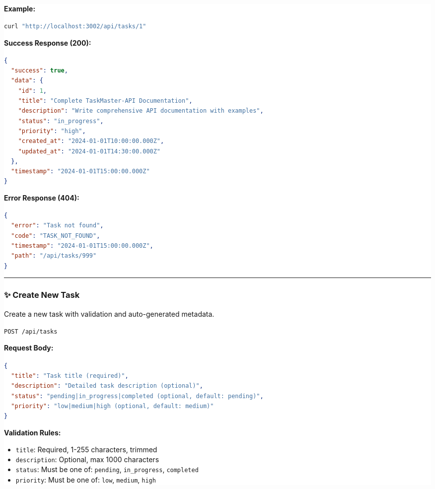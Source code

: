 **Example:**
```bash
curl "http://localhost:3002/api/tasks/1"
```

**Success Response (200):**
```json
{
  "success": true,
  "data": {
    "id": 1,
    "title": "Complete TaskMaster-API Documentation",
    "description": "Write comprehensive API documentation with examples",
    "status": "in_progress",
    "priority": "high",
    "created_at": "2024-01-01T10:00:00.000Z",
    "updated_at": "2024-01-01T14:30:00.000Z"
  },
  "timestamp": "2024-01-01T15:00:00.000Z"
}
```

**Error Response (404):**
```json
{
  "error": "Task not found",
  "code": "TASK_NOT_FOUND",
  "timestamp": "2024-01-01T15:00:00.000Z",
  "path": "/api/tasks/999"
}
```

---

### **✨ Create New Task**
Create a new task with validation and auto-generated metadata.

```http
POST /api/tasks
```

**Request Body:**
```json
{
  "title": "Task title (required)",
  "description": "Detailed task description (optional)",
  "status": "pending|in_progress|completed (optional, default: pending)",
  "priority": "low|medium|high (optional, default: medium)"
}
```

**Validation Rules:**
- `title`: Required, 1-255 characters, trimmed
- `description`: Optional, max 1000 characters
- `status`: Must be one of: `pending`, `in_progress`, `completed`
- `priority`: Must be one of: `low`, `medium`, `high`
